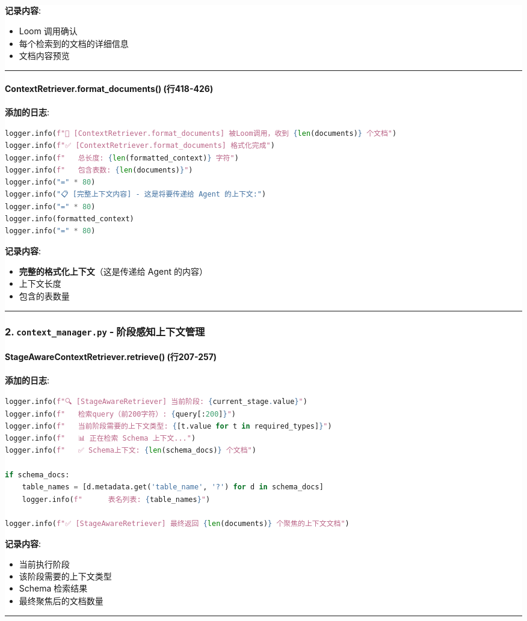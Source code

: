 **记录内容**:
- Loom 调用确认
- 每个检索到的文档的详细信息
- 文档内容预览

---

#### ContextRetriever.format_documents() (行418-426)

**添加的日志**:
```python
logger.info(f"📝 [ContextRetriever.format_documents] 被Loom调用，收到 {len(documents)} 个文档")
logger.info(f"✅ [ContextRetriever.format_documents] 格式化完成")
logger.info(f"   总长度: {len(formatted_context)} 字符")
logger.info(f"   包含表数: {len(documents)}")
logger.info("=" * 80)
logger.info("📋 [完整上下文内容] - 这是将要传递给 Agent 的上下文:")
logger.info("=" * 80)
logger.info(formatted_context)
logger.info("=" * 80)
```

**记录内容**:
- **完整的格式化上下文**（这是传递给 Agent 的内容）
- 上下文长度
- 包含的表数量

---

### 2. `context_manager.py` - 阶段感知上下文管理

#### StageAwareContextRetriever.retrieve() (行207-257)

**添加的日志**:
```python
logger.info(f"🔍 [StageAwareRetriever] 当前阶段: {current_stage.value}")
logger.info(f"   检索query（前200字符）: {query[:200]}")
logger.info(f"   当前阶段需要的上下文类型: {[t.value for t in required_types]}")
logger.info(f"   📊 正在检索 Schema 上下文...")
logger.info(f"   ✅ Schema上下文: {len(schema_docs)} 个文档")

if schema_docs:
    table_names = [d.metadata.get('table_name', '?') for d in schema_docs]
    logger.info(f"      表名列表: {table_names}")

logger.info(f"✅ [StageAwareRetriever] 最终返回 {len(documents)} 个聚焦的上下文文档")
```

**记录内容**:
- 当前执行阶段
- 该阶段需要的上下文类型
- Schema 检索结果
- 最终聚焦后的文档数量

---